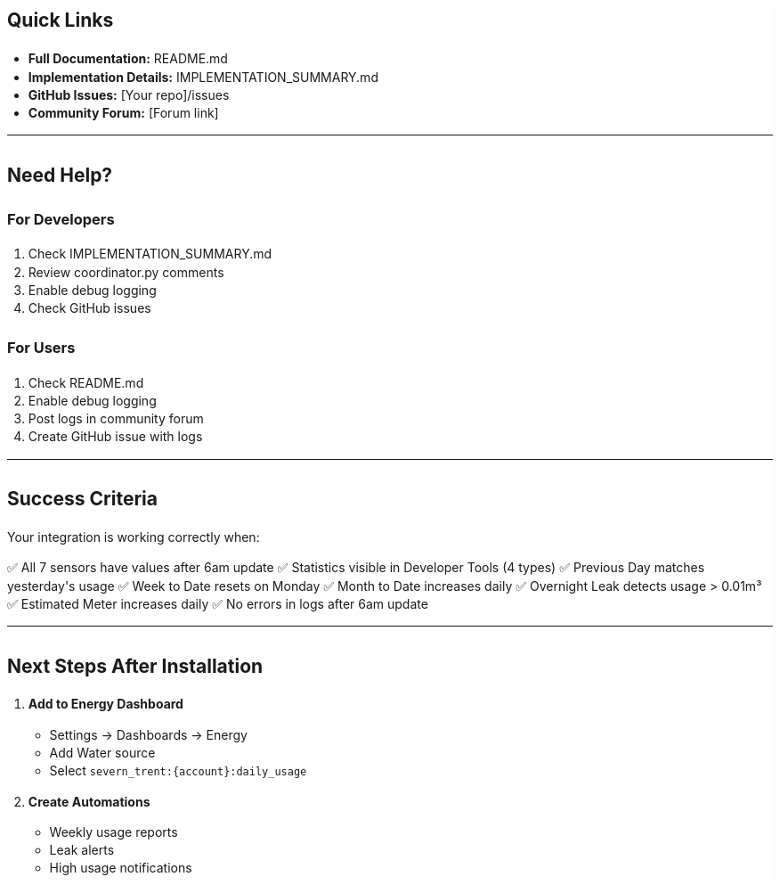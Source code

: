 
## Quick Links

- **Full Documentation:** README.md
- **Implementation Details:** IMPLEMENTATION_SUMMARY.md
- **GitHub Issues:** [Your repo]/issues
- **Community Forum:** [Forum link]

---

## Need Help?

### For Developers
1. Check IMPLEMENTATION_SUMMARY.md
2. Review coordinator.py comments
3. Enable debug logging
4. Check GitHub issues

### For Users
1. Check README.md
2. Enable debug logging
3. Post logs in community forum
4. Create GitHub issue with logs

---

## Success Criteria

Your integration is working correctly when:

✅ All 7 sensors have values after 6am update
✅ Statistics visible in Developer Tools (4 types)
✅ Previous Day matches yesterday's usage
✅ Week to Date resets on Monday
✅ Month to Date increases daily
✅ Overnight Leak detects usage > 0.01m³
✅ Estimated Meter increases daily
✅ No errors in logs after 6am update

---

## Next Steps After Installation

1. **Add to Energy Dashboard**
   - Settings → Dashboards → Energy
   - Add Water source
   - Select `severn_trent:{account}:daily_usage`

2. **Create Automations**
   - Weekly usage reports
   - Leak alerts
   - High usage notifications
